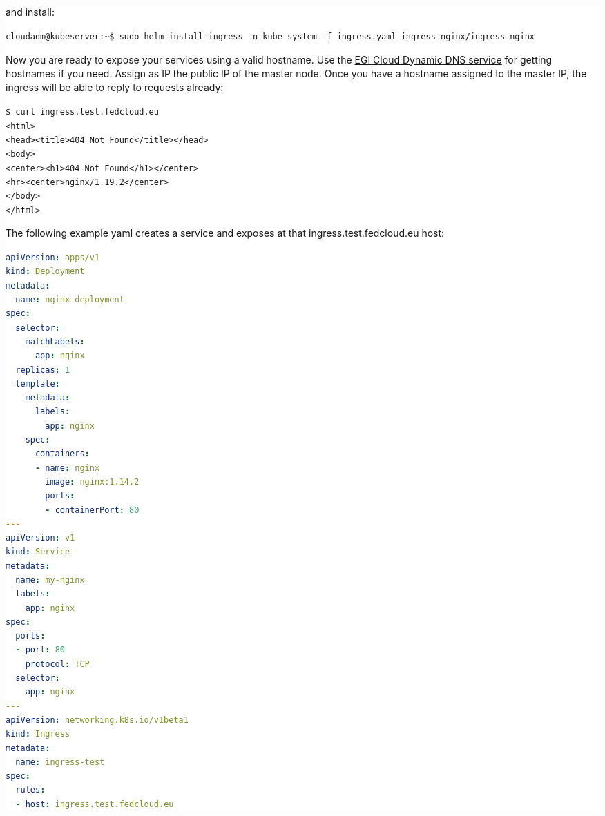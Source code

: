 and install:

``` shell
cloudadm@kubeserver:~$ sudo helm install ingress -n kube-system -f ingress.yaml ingress-nginx/ingress-nginx
```

Now you are ready to expose your services using a valid hostname. Use the
[EGI Cloud Dynamic DNS service](https://nsupdate.fedcloud.eu/) for getting hostnames
if you need. Assign as IP the public IP of the master node. Once you have a hostname
assigned to the master IP, the ingress will be able to reply to requests already:

``` shell
$ curl ingress.test.fedcloud.eu
<html>
<head><title>404 Not Found</title></head>
<body>
<center><h1>404 Not Found</h1></center>
<hr><center>nginx/1.19.2</center>
</body>
</html>
```

The following example yaml creates a service and exposes at that ingress.test.fedcloud.eu
host:

``` yaml
apiVersion: apps/v1
kind: Deployment
metadata:
  name: nginx-deployment
spec:
  selector:
    matchLabels:
      app: nginx
  replicas: 1
  template:
    metadata:
      labels:
        app: nginx
    spec:
      containers:
      - name: nginx
        image: nginx:1.14.2
        ports:
        - containerPort: 80
---
apiVersion: v1
kind: Service
metadata:
  name: my-nginx
  labels:
    app: nginx
spec:
  ports:
  - port: 80
    protocol: TCP
  selector:
    app: nginx
---
apiVersion: networking.k8s.io/v1beta1
kind: Ingress
metadata:
  name: ingress-test
spec:
  rules:
  - host: ingress.test.fedcloud.eu
```